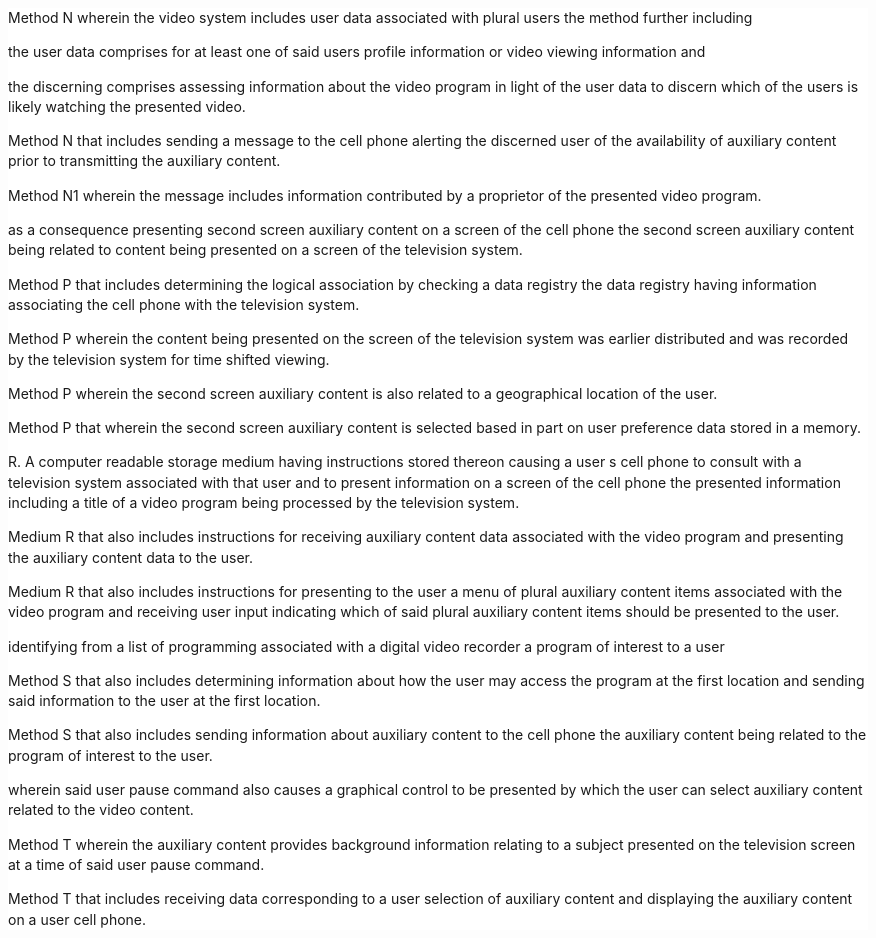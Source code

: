 Method N wherein the video system includes user data associated with plural users the method further including 

the user data comprises for at least one of said users profile information or video viewing information and

the discerning comprises assessing information about the video program in light of the user data to discern which of the users is likely watching the presented video.

Method N that includes sending a message to the cell phone alerting the discerned user of the availability of auxiliary content prior to transmitting the auxiliary content.

Method N1 wherein the message includes information contributed by a proprietor of the presented video program.

as a consequence presenting second screen auxiliary content on a screen of the cell phone the second screen auxiliary content being related to content being presented on a screen of the television system.

Method P that includes determining the logical association by checking a data registry the data registry having information associating the cell phone with the television system.

Method P wherein the content being presented on the screen of the television system was earlier distributed and was recorded by the television system for time shifted viewing.

Method P wherein the second screen auxiliary content is also related to a geographical location of the user.

Method P that wherein the second screen auxiliary content is selected based in part on user preference data stored in a memory.

R. A computer readable storage medium having instructions stored thereon causing a user s cell phone to consult with a television system associated with that user and to present information on a screen of the cell phone the presented information including a title of a video program being processed by the television system.

Medium R that also includes instructions for receiving auxiliary content data associated with the video program and presenting the auxiliary content data to the user.

Medium R that also includes instructions for presenting to the user a menu of plural auxiliary content items associated with the video program and receiving user input indicating which of said plural auxiliary content items should be presented to the user.

identifying from a list of programming associated with a digital video recorder a program of interest to a user 

Method S that also includes determining information about how the user may access the program at the first location and sending said information to the user at the first location.

Method S that also includes sending information about auxiliary content to the cell phone the auxiliary content being related to the program of interest to the user.

wherein said user pause command also causes a graphical control to be presented by which the user can select auxiliary content related to the video content.

Method T wherein the auxiliary content provides background information relating to a subject presented on the television screen at a time of said user pause command.

Method T that includes receiving data corresponding to a user selection of auxiliary content and displaying the auxiliary content on a user cell phone.
